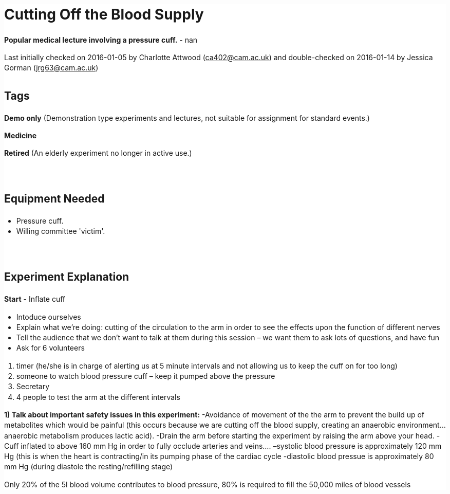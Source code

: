 # Cutting Off the Blood Supply

**Popular medical lecture involving a pressure cuff.** - nan

Last initially checked on 2016-01-05 by Charlotte Attwood (ca402@cam.ac.uk) and double-checked on 2016-01-14 by Jessica Gorman (jrg63@cam.ac.uk)

## Tags


**Demo only** (Demonstration type experiments and lectures, not suitable for assignment for standard events.)

**Medicine**

**Retired** (An elderly experiment no longer in active use.)


<br/>

## Equipment Needed 
- Pressure cuff.
- Willing committee 'victim'.

<br/>

## Experiment Explanation 

**Start** - Inflate cuff
 - Intoduce ourselves
 - Explain what we’re doing: cutting of the circulation to the arm in order to see the effects upon the function of different nerves
 - Tell the audience that we don’t want to talk at them during this session – we want them to ask lots of questions, and have fun
 - Ask for 6 volunteers
 1) timer (he/she is in charge of alerting us at 5 minute intervals and not allowing us to keep the cuff on for too long)
 2) someone to watch blood pressure cuff – keep it pumped above the pressure
 3) Secretary
 4) 4 people to test the arm at the different intervals

**1) Talk about important safety issues in this experiment:**
 -Avoidance of movement of the the arm to prevent the build up of metabolites which would be painful (this occurs because we are cutting off the blood supply, creating an anaerobic environment…anaerobic metabolism produces lactic acid).
 -Drain the arm before starting the experiment by raising the arm above your head.
 -Cuff inflated to above 160 mm Hg in order to fully occlude arteries and veins…. 
 –systolic blood pressure is approximately 120 mm Hg (this is when the heart is contracting/in its pumping phase of the cardiac cycle 
 -diastolic blood pressue is approximately 80 mm Hg (during diastole the resting/refilling stage)

Only 20% of the 5l blood volume contributes to blood pressure, 80% is required to fill the 50,000 miles of blood vessels
